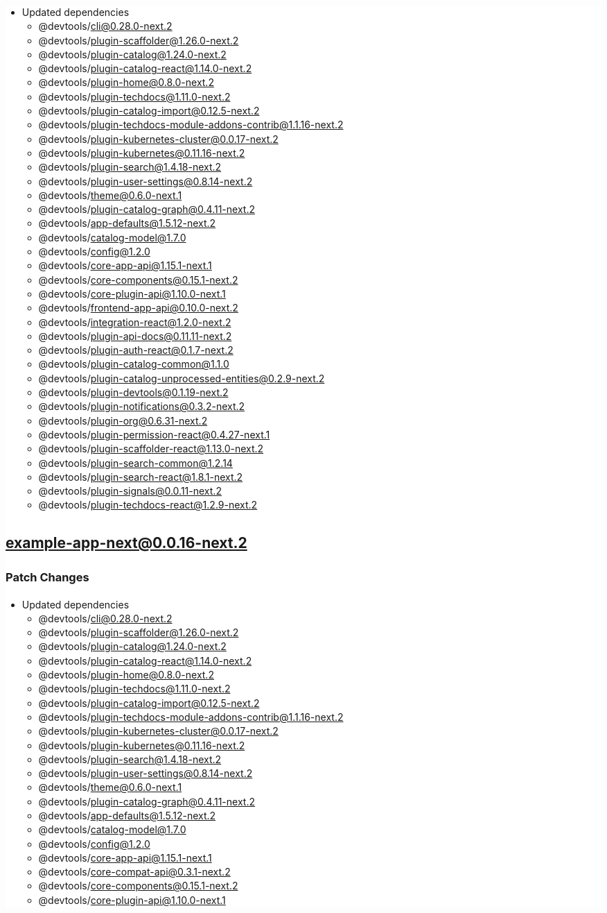 - Updated dependencies
  - @devtools/cli@0.28.0-next.2
  - @devtools/plugin-scaffolder@1.26.0-next.2
  - @devtools/plugin-catalog@1.24.0-next.2
  - @devtools/plugin-catalog-react@1.14.0-next.2
  - @devtools/plugin-home@0.8.0-next.2
  - @devtools/plugin-techdocs@1.11.0-next.2
  - @devtools/plugin-catalog-import@0.12.5-next.2
  - @devtools/plugin-techdocs-module-addons-contrib@1.1.16-next.2
  - @devtools/plugin-kubernetes-cluster@0.0.17-next.2
  - @devtools/plugin-kubernetes@0.11.16-next.2
  - @devtools/plugin-search@1.4.18-next.2
  - @devtools/plugin-user-settings@0.8.14-next.2
  - @devtools/theme@0.6.0-next.1
  - @devtools/plugin-catalog-graph@0.4.11-next.2
  - @devtools/app-defaults@1.5.12-next.2
  - @devtools/catalog-model@1.7.0
  - @devtools/config@1.2.0
  - @devtools/core-app-api@1.15.1-next.1
  - @devtools/core-components@0.15.1-next.2
  - @devtools/core-plugin-api@1.10.0-next.1
  - @devtools/frontend-app-api@0.10.0-next.2
  - @devtools/integration-react@1.2.0-next.2
  - @devtools/plugin-api-docs@0.11.11-next.2
  - @devtools/plugin-auth-react@0.1.7-next.2
  - @devtools/plugin-catalog-common@1.1.0
  - @devtools/plugin-catalog-unprocessed-entities@0.2.9-next.2
  - @devtools/plugin-devtools@0.1.19-next.2
  - @devtools/plugin-notifications@0.3.2-next.2
  - @devtools/plugin-org@0.6.31-next.2
  - @devtools/plugin-permission-react@0.4.27-next.1
  - @devtools/plugin-scaffolder-react@1.13.0-next.2
  - @devtools/plugin-search-common@1.2.14
  - @devtools/plugin-search-react@1.8.1-next.2
  - @devtools/plugin-signals@0.0.11-next.2
  - @devtools/plugin-techdocs-react@1.2.9-next.2

## example-app-next@0.0.16-next.2

### Patch Changes

- Updated dependencies
  - @devtools/cli@0.28.0-next.2
  - @devtools/plugin-scaffolder@1.26.0-next.2
  - @devtools/plugin-catalog@1.24.0-next.2
  - @devtools/plugin-catalog-react@1.14.0-next.2
  - @devtools/plugin-home@0.8.0-next.2
  - @devtools/plugin-techdocs@1.11.0-next.2
  - @devtools/plugin-catalog-import@0.12.5-next.2
  - @devtools/plugin-techdocs-module-addons-contrib@1.1.16-next.2
  - @devtools/plugin-kubernetes-cluster@0.0.17-next.2
  - @devtools/plugin-kubernetes@0.11.16-next.2
  - @devtools/plugin-search@1.4.18-next.2
  - @devtools/plugin-user-settings@0.8.14-next.2
  - @devtools/theme@0.6.0-next.1
  - @devtools/plugin-catalog-graph@0.4.11-next.2
  - @devtools/app-defaults@1.5.12-next.2
  - @devtools/catalog-model@1.7.0
  - @devtools/config@1.2.0
  - @devtools/core-app-api@1.15.1-next.1
  - @devtools/core-compat-api@0.3.1-next.2
  - @devtools/core-components@0.15.1-next.2
  - @devtools/core-plugin-api@1.10.0-next.1